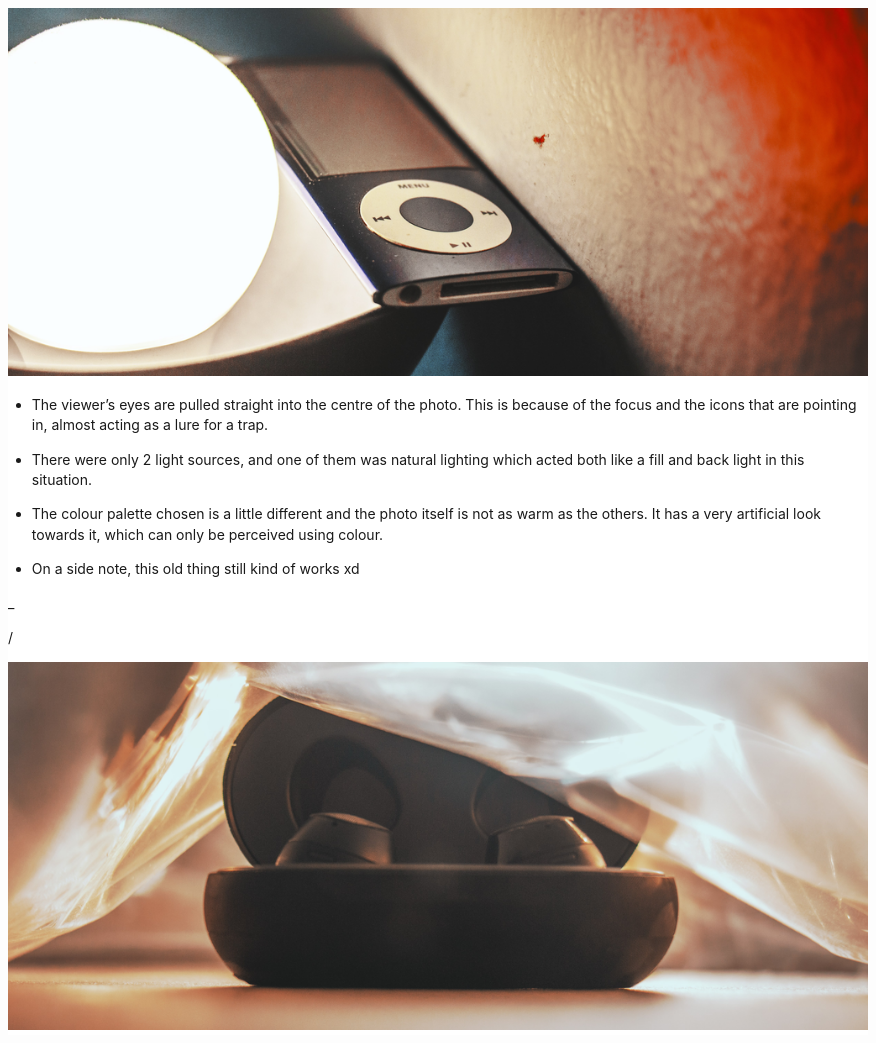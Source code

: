![](/fid/photo/assets/img/assignment3/IMG_1522.jpg)

* The viewer’s eyes are pulled straight into the centre of the photo. This is because of the focus and the icons that are pointing in, almost acting as a lure for a trap.

* There were only 2 light sources, and one of them was natural lighting which acted both like a fill and back light in this situation.

* The colour palette chosen is a little different and the photo itself is not as warm as the others. It has a very artificial look towards it, which can only be perceived using colour.

* On a side note, this old thing still kind of works xd

_





/

![](/fid/photo/assets/img/assignment3/IMG_1561.jpg)
